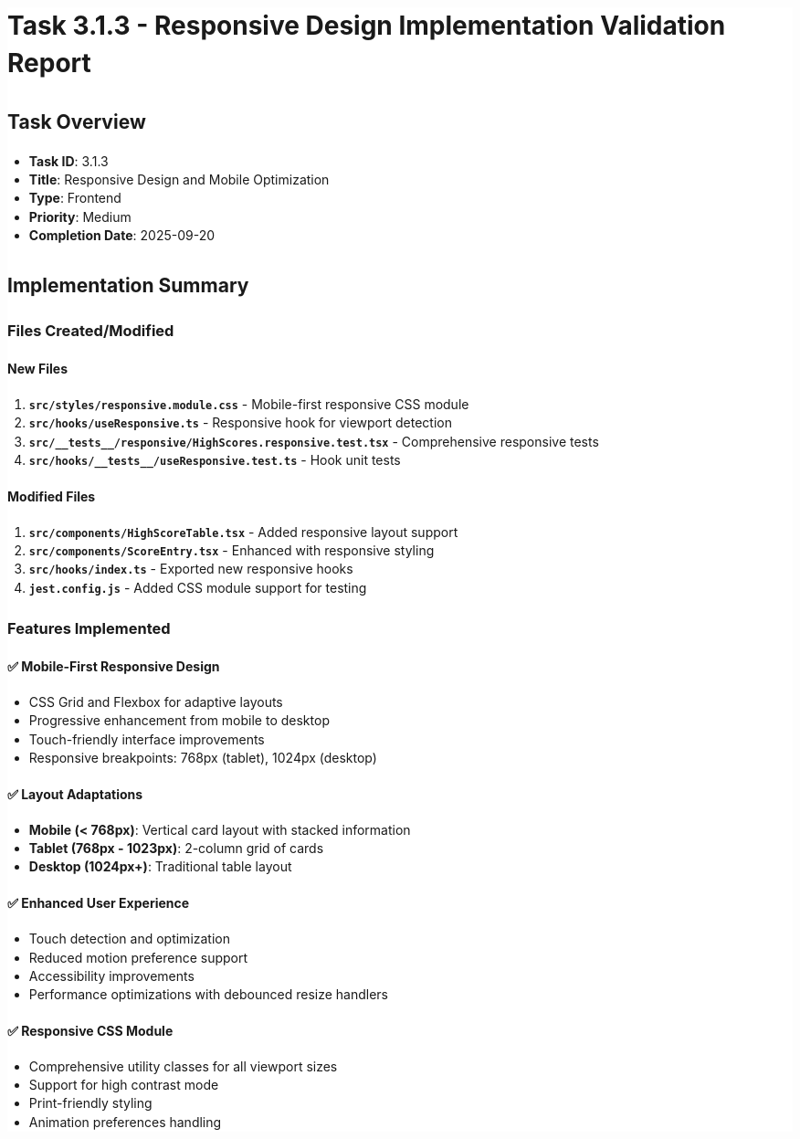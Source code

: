 # Task 3.1.3 - Responsive Design Implementation Validation Report

## Task Overview
- **Task ID**: 3.1.3
- **Title**: Responsive Design and Mobile Optimization
- **Type**: Frontend
- **Priority**: Medium
- **Completion Date**: 2025-09-20

## Implementation Summary

### Files Created/Modified

#### New Files
1. **`src/styles/responsive.module.css`** - Mobile-first responsive CSS module
2. **`src/hooks/useResponsive.ts`** - Responsive hook for viewport detection
3. **`src/__tests__/responsive/HighScores.responsive.test.tsx`** - Comprehensive responsive tests
4. **`src/hooks/__tests__/useResponsive.test.ts`** - Hook unit tests

#### Modified Files
1. **`src/components/HighScoreTable.tsx`** - Added responsive layout support
2. **`src/components/ScoreEntry.tsx`** - Enhanced with responsive styling
3. **`src/hooks/index.ts`** - Exported new responsive hooks
4. **`jest.config.js`** - Added CSS module support for testing

### Features Implemented

#### ✅ Mobile-First Responsive Design
- CSS Grid and Flexbox for adaptive layouts
- Progressive enhancement from mobile to desktop
- Touch-friendly interface improvements
- Responsive breakpoints: 768px (tablet), 1024px (desktop)

#### ✅ Layout Adaptations
- **Mobile (< 768px)**: Vertical card layout with stacked information
- **Tablet (768px - 1023px)**: 2-column grid of cards
- **Desktop (1024px+)**: Traditional table layout

#### ✅ Enhanced User Experience
- Touch detection and optimization
- Reduced motion preference support
- Accessibility improvements
- Performance optimizations with debounced resize handlers

#### ✅ Responsive CSS Module
- Comprehensive utility classes for all viewport sizes
- Support for high contrast mode
- Print-friendly styling
- Animation preferences handling
